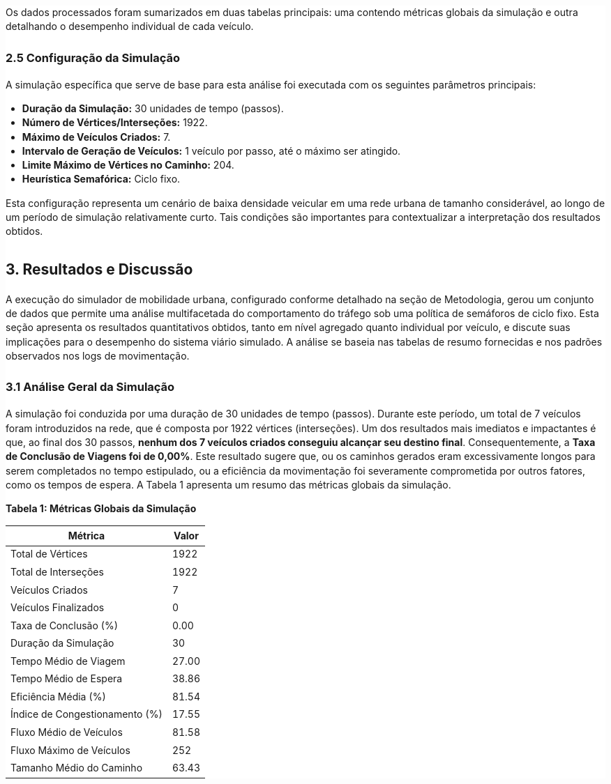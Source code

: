 Os dados processados foram sumarizados em duas tabelas principais: uma contendo métricas globais da simulação e outra detalhando o desempenho individual de cada veículo.

### 2.5 Configuração da Simulação

A simulação específica que serve de base para esta análise foi executada com os seguintes parâmetros principais:
*   **Duração da Simulação:** 30 unidades de tempo (passos).
*   **Número de Vértices/Interseções:** 1922.
*   **Máximo de Veículos Criados:** 7.
*   **Intervalo de Geração de Veículos:** 1 veículo por passo, até o máximo ser atingido.
*   **Limite Máximo de Vértices no Caminho:** 204.
*   **Heurística Semafórica:** Ciclo fixo.

Esta configuração representa um cenário de baixa densidade veicular em uma rede urbana de tamanho considerável, ao longo de um período de simulação relativamente curto. Tais condições são importantes para contextualizar a interpretação dos resultados obtidos.

## 3. Resultados e Discussão

A execução do simulador de mobilidade urbana, configurado conforme detalhado na seção de Metodologia, gerou um conjunto de dados que permite uma análise multifacetada do comportamento do tráfego sob uma política de semáforos de ciclo fixo. Esta seção apresenta os resultados quantitativos obtidos, tanto em nível agregado quanto individual por veículo, e discute suas implicações para o desempenho do sistema viário simulado. A análise se baseia nas tabelas de resumo fornecidas e nos padrões observados nos logs de movimentação.

### 3.1 Análise Geral da Simulação

A simulação foi conduzida por uma duração de 30 unidades de tempo (passos). Durante este período, um total de 7 veículos foram introduzidos na rede, que é composta por 1922 vértices (interseções). Um dos resultados mais imediatos e impactantes é que, ao final dos 30 passos, **nenhum dos 7 veículos criados conseguiu alcançar seu destino final**. Consequentemente, a **Taxa de Conclusão de Viagens foi de 0,00%**. Este resultado sugere que, ou os caminhos gerados eram excessivamente longos para serem completados no tempo estipulado, ou a eficiência da movimentação foi severamente comprometida por outros fatores, como os tempos de espera. A Tabela 1 apresenta um resumo das métricas globais da simulação.

**Tabela 1: Métricas Globais da Simulação**

| Métrica                       | Valor   |
| ----------------------------- | ------- |
| Total de Vértices             | 1922    |
| Total de Interseções          | 1922    |
| Veículos Criados              | 7       |
| Veículos Finalizados          | 0       |
| Taxa de Conclusão (%)         | 0.00    |
| Duração da Simulação          | 30      |
| Tempo Médio de Viagem         | 27.00   |
| Tempo Médio de Espera         | 38.86   |
| Eficiência Média (%)          | 81.54   |
| Índice de Congestionamento (%)| 17.55   |
| Fluxo Médio de Veículos       | 81.58   |
| Fluxo Máximo de Veículos      | 252     |
| Tamanho Médio do Caminho      | 63.43   |